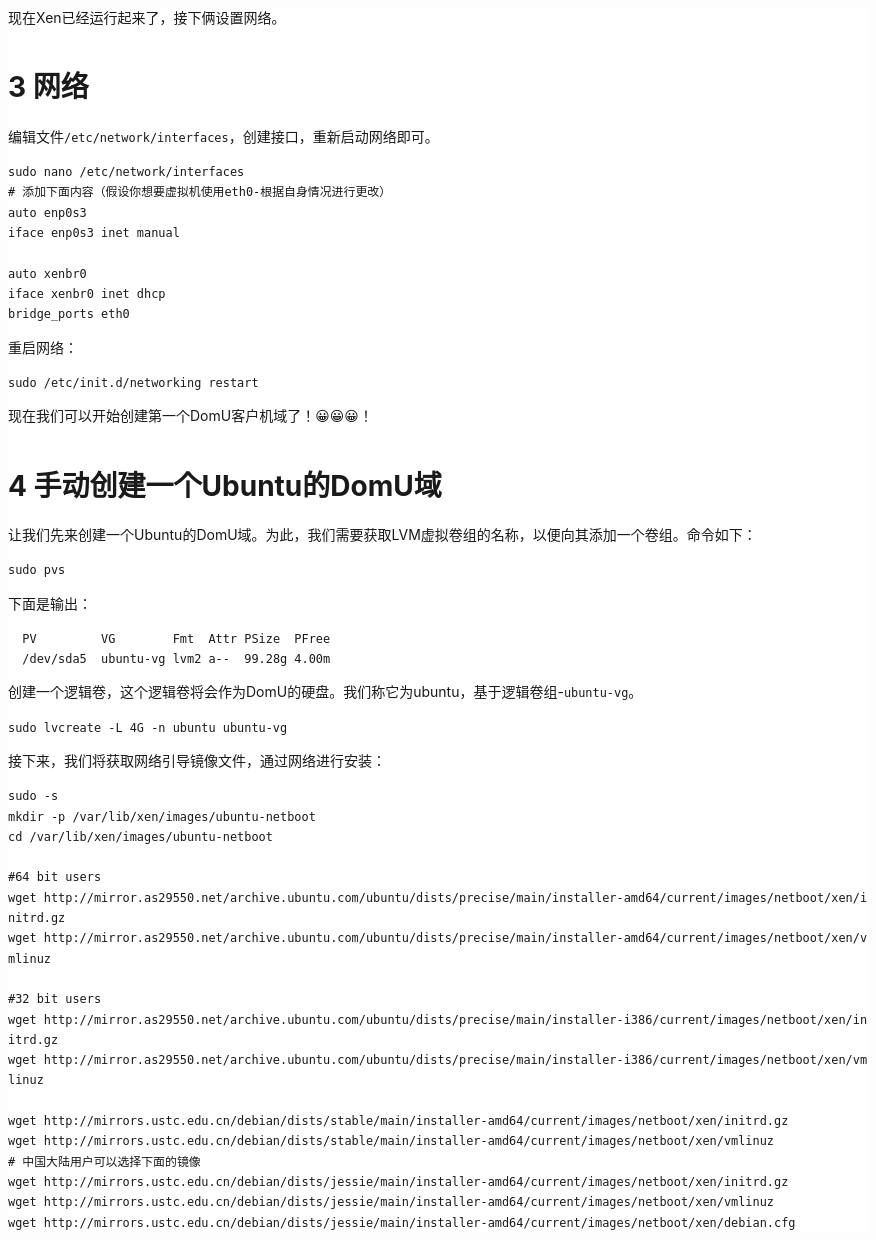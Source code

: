 现在Xen已经运行起来了，接下俩设置网络。

# 3 网络

编辑文件`/etc/network/interfaces`，创建接口，重新启动网络即可。

    sudo nano /etc/network/interfaces
    # 添加下面内容（假设你想要虚拟机使用eth0-根据自身情况进行更改）
    auto enp0s3
    iface enp0s3 inet manual

    auto xenbr0
    iface xenbr0 inet dhcp
    bridge_ports eth0

重启网络：

    sudo /etc/init.d/networking restart

现在我们可以开始创建第一个DomU客户机域了！😀😀😀！

# 4 手动创建一个Ubuntu的DomU域

让我们先来创建一个Ubuntu的DomU域。为此，我们需要获取LVM虚拟卷组的名称，以便向其添加一个卷组。命令如下：

    sudo pvs

下面是输出：

      PV         VG        Fmt  Attr PSize  PFree
      /dev/sda5  ubuntu-vg lvm2 a--  99.28g 4.00m

创建一个逻辑卷，这个逻辑卷将会作为DomU的硬盘。我们称它为ubuntu，基于逻辑卷组-`ubuntu-vg`。

    sudo lvcreate -L 4G -n ubuntu ubuntu-vg

接下来，我们将获取网络引导镜像文件，通过网络进行安装：

    sudo -s
    mkdir -p /var/lib/xen/images/ubuntu-netboot
    cd /var/lib/xen/images/ubuntu-netboot

    #64 bit users
    wget http://mirror.as29550.net/archive.ubuntu.com/ubuntu/dists/precise/main/installer-amd64/current/images/netboot/xen/initrd.gz
    wget http://mirror.as29550.net/archive.ubuntu.com/ubuntu/dists/precise/main/installer-amd64/current/images/netboot/xen/vmlinuz

    #32 bit users
    wget http://mirror.as29550.net/archive.ubuntu.com/ubuntu/dists/precise/main/installer-i386/current/images/netboot/xen/initrd.gz
    wget http://mirror.as29550.net/archive.ubuntu.com/ubuntu/dists/precise/main/installer-i386/current/images/netboot/xen/vmlinuz

    wget http://mirrors.ustc.edu.cn/debian/dists/stable/main/installer-amd64/current/images/netboot/xen/initrd.gz
    wget http://mirrors.ustc.edu.cn/debian/dists/stable/main/installer-amd64/current/images/netboot/xen/vmlinuz
    # 中国大陆用户可以选择下面的镜像
    wget http://mirrors.ustc.edu.cn/debian/dists/jessie/main/installer-amd64/current/images/netboot/xen/initrd.gz
    wget http://mirrors.ustc.edu.cn/debian/dists/jessie/main/installer-amd64/current/images/netboot/xen/vmlinuz
    wget http://mirrors.ustc.edu.cn/debian/dists/jessie/main/installer-amd64/current/images/netboot/xen/debian.cfg
